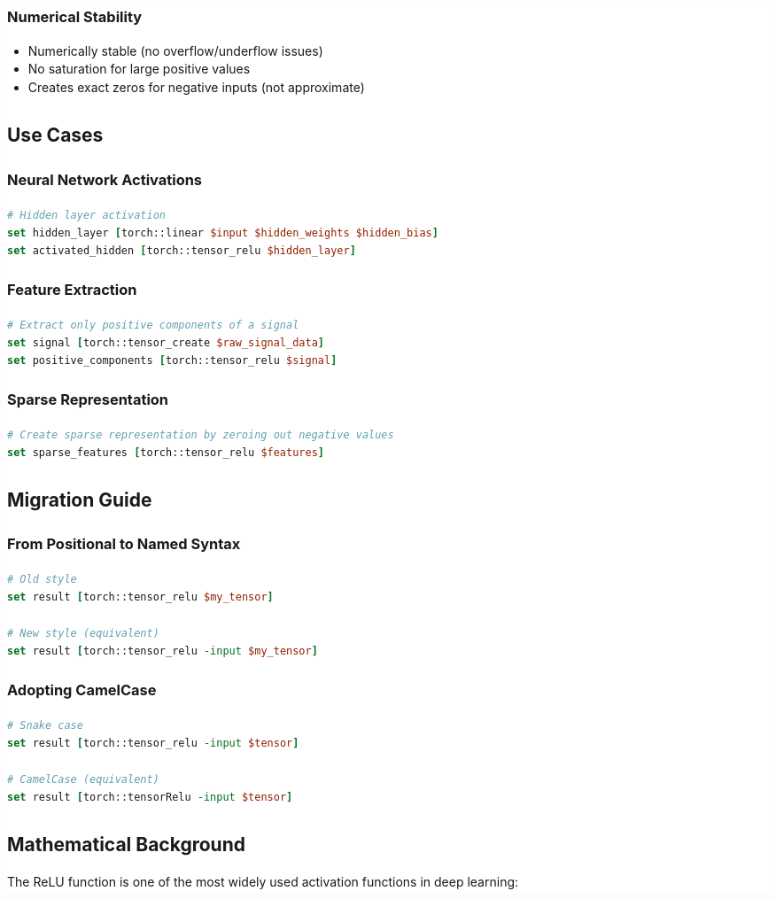 ### Numerical Stability
- Numerically stable (no overflow/underflow issues)
- No saturation for large positive values
- Creates exact zeros for negative inputs (not approximate)

## Use Cases

### Neural Network Activations
```tcl
# Hidden layer activation
set hidden_layer [torch::linear $input $hidden_weights $hidden_bias]
set activated_hidden [torch::tensor_relu $hidden_layer]
```

### Feature Extraction
```tcl
# Extract only positive components of a signal
set signal [torch::tensor_create $raw_signal_data]
set positive_components [torch::tensor_relu $signal]
```

### Sparse Representation
```tcl
# Create sparse representation by zeroing out negative values
set sparse_features [torch::tensor_relu $features]
```

## Migration Guide

### From Positional to Named Syntax
```tcl
# Old style
set result [torch::tensor_relu $my_tensor]

# New style (equivalent)
set result [torch::tensor_relu -input $my_tensor]
```

### Adopting CamelCase
```tcl
# Snake case
set result [torch::tensor_relu -input $tensor]

# CamelCase (equivalent)  
set result [torch::tensorRelu -input $tensor]
```

## Mathematical Background

The ReLU function is one of the most widely used activation functions in deep learning:
